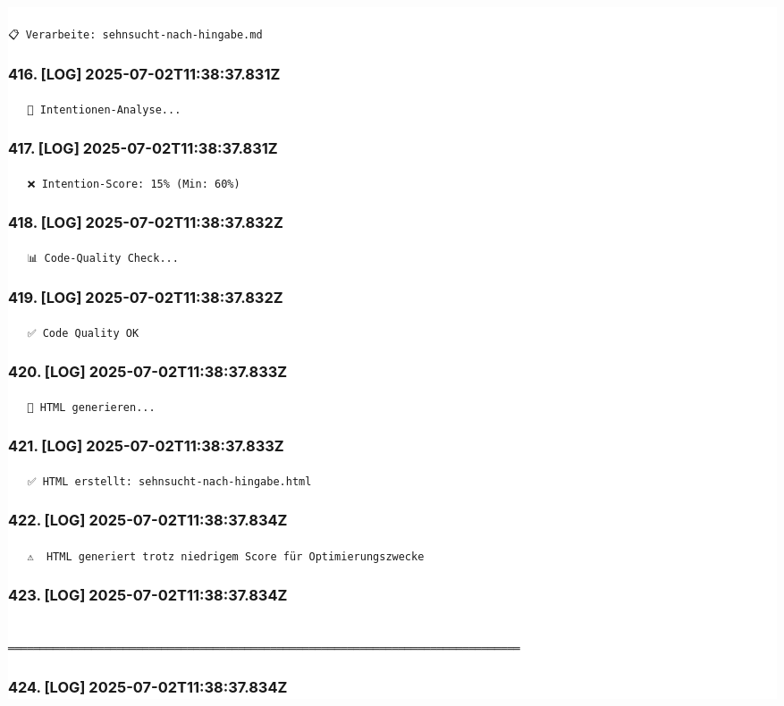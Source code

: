 ```

📋 Verarbeite: sehnsucht-nach-hingabe.md
```

### 416. [LOG] 2025-07-02T11:38:37.831Z

```
   🎯 Intentionen-Analyse...
```

### 417. [LOG] 2025-07-02T11:38:37.831Z

```
   ❌ Intention-Score: 15% (Min: 60%)
```

### 418. [LOG] 2025-07-02T11:38:37.832Z

```
   📊 Code-Quality Check...
```

### 419. [LOG] 2025-07-02T11:38:37.832Z

```
   ✅ Code Quality OK
```

### 420. [LOG] 2025-07-02T11:38:37.833Z

```
   🔨 HTML generieren...
```

### 421. [LOG] 2025-07-02T11:38:37.833Z

```
   ✅ HTML erstellt: sehnsucht-nach-hingabe.html
```

### 422. [LOG] 2025-07-02T11:38:37.834Z

```
   ⚠️  HTML generiert trotz niedrigem Score für Optimierungszwecke
```

### 423. [LOG] 2025-07-02T11:38:37.834Z

```

════════════════════════════════════════════════════════════════════════════════
```

### 424. [LOG] 2025-07-02T11:38:37.834Z
